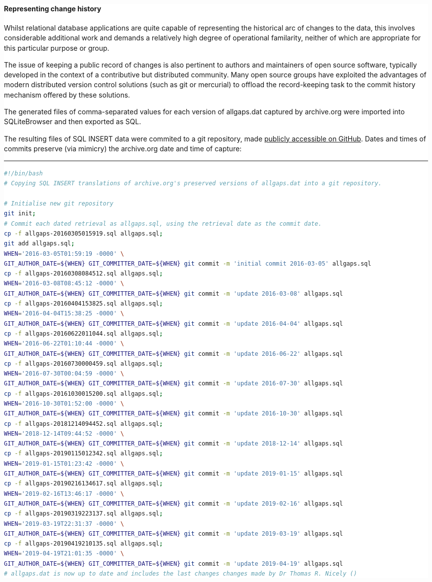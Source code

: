 #### Representing change history

Whilst relational database applications are quite capable of representing the historical arc of changes to the data, this involves considerable additional work and demands a relatively high degree of operational familarity, neither of which are appropriate for this particular purpose or group.

The issue of keeping a public record of changes is also pertinent to authors and maintainers of open source software, typically developed in the context of a contributive but distributed community. Many open source groups have exploited the advantages of modern distributed version control solutions (such as git or mercurial) to offload the record-keeping task to the commit history mechanism offered by these solutions.

The generated files of comma-separated values for each version of allgaps.dat captured by archive.org were imported into SQLiteBrowser and then exported as SQL.

The resulting files of SQL INSERT data were commited to a git repository, made [publicly accessible on GitHub](https://github.com/gjhiggins/prime-gap-list). Dates and times of commits preserve (via mimicry) the archive.org date and time of capture:

---
```bash
#!/bin/bash
# Copying SQL INSERT translations of archive.org's preserved versions of allgaps.dat into a git repository.

# Initialise new git repository
git init;
# Commit each dated retrieval as allgaps.sql, using the retrieval date as the commit date.
cp -f allgaps-20160305015919.sql allgaps.sql;
git add allgaps.sql;
WHEN='2016-03-05T01:59:19 -0000' \
GIT_AUTHOR_DATE=${WHEN} GIT_COMMITTER_DATE=${WHEN} git commit -m 'initial commit 2016-03-05' allgaps.sql
cp -f allgaps-20160308084512.sql allgaps.sql;
WHEN='2016-03-08T08:45:12 -0000' \
GIT_AUTHOR_DATE=${WHEN} GIT_COMMITTER_DATE=${WHEN} git commit -m 'update 2016-03-08' allgaps.sql
cp -f allgaps-20160404153825.sql allgaps.sql;
WHEN='2016-04-04T15:38:25 -0000' \
GIT_AUTHOR_DATE=${WHEN} GIT_COMMITTER_DATE=${WHEN} git commit -m 'update 2016-04-04' allgaps.sql
cp -f allgaps-20160622011044.sql allgaps.sql;
WHEN='2016-06-22T01:10:44 -0000' \
GIT_AUTHOR_DATE=${WHEN} GIT_COMMITTER_DATE=${WHEN} git commit -m 'update 2016-06-22' allgaps.sql
cp -f allgaps-20160730000459.sql allgaps.sql;
WHEN='2016-07-30T00:04:59 -0000' \
GIT_AUTHOR_DATE=${WHEN} GIT_COMMITTER_DATE=${WHEN} git commit -m 'update 2016-07-30' allgaps.sql
cp -f allgaps-20161030015200.sql allgaps.sql;
WHEN='2016-10-30T01:52:00 -0000' \
GIT_AUTHOR_DATE=${WHEN} GIT_COMMITTER_DATE=${WHEN} git commit -m 'update 2016-10-30' allgaps.sql
cp -f allgaps-20181214094452.sql allgaps.sql;
WHEN='2018-12-14T09:44:52 -0000' \
GIT_AUTHOR_DATE=${WHEN} GIT_COMMITTER_DATE=${WHEN} git commit -m 'update 2018-12-14' allgaps.sql
cp -f allgaps-20190115012342.sql allgaps.sql;
WHEN='2019-01-15T01:23:42 -0000' \
GIT_AUTHOR_DATE=${WHEN} GIT_COMMITTER_DATE=${WHEN} git commit -m 'update 2019-01-15' allgaps.sql
cp -f allgaps-20190216134617.sql allgaps.sql;
WHEN='2019-02-16T13:46:17 -0000' \
GIT_AUTHOR_DATE=${WHEN} GIT_COMMITTER_DATE=${WHEN} git commit -m 'update 2019-02-16' allgaps.sql
cp -f allgaps-20190319223137.sql allgaps.sql;
WHEN='2019-03-19T22:31:37 -0000' \
GIT_AUTHOR_DATE=${WHEN} GIT_COMMITTER_DATE=${WHEN} git commit -m 'update 2019-03-19' allgaps.sql
cp -f allgaps-20190419210135.sql allgaps.sql;
WHEN='2019-04-19T21:01:35 -0000' \
GIT_AUTHOR_DATE=${WHEN} GIT_COMMITTER_DATE=${WHEN} git commit -m 'update 2019-04-19' allgaps.sql
# allgaps.dat is now up to date and includes the last changes changes made by Dr Thomas R. Nicely ()
```